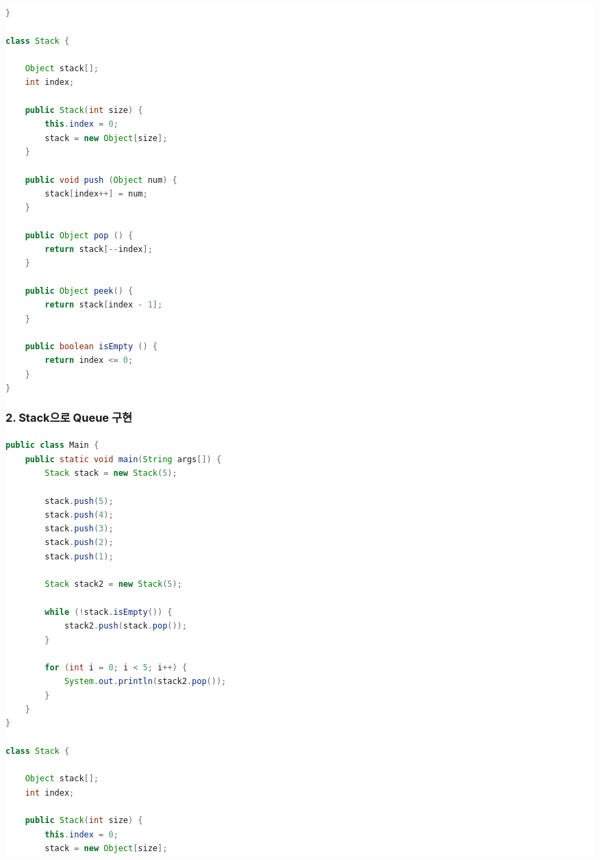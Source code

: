 ~~~java
}

class Stack {

    Object stack[];
    int index;

    public Stack(int size) {
        this.index = 0;
        stack = new Object[size];
    }

    public void push (Object num) {
        stack[index++] = num;
    }

    public Object pop () {
        return stack[--index];
    }

    public Object peek() {
        return stack[index - 1];
    }

    public boolean isEmpty () {
        return index <= 0;
    }
}
~~~

### 2. Stack으로 Queue 구현

~~~java
public class Main {
    public static void main(String args[]) {
        Stack stack = new Stack(5);

        stack.push(5);
        stack.push(4);
        stack.push(3);
        stack.push(2);
        stack.push(1);

        Stack stack2 = new Stack(5);

        while (!stack.isEmpty()) {
            stack2.push(stack.pop());
        }

        for (int i = 0; i < 5; i++) {
            System.out.println(stack2.pop());
        }
    }
}

class Stack {

    Object stack[];
    int index;

    public Stack(int size) {
        this.index = 0;
        stack = new Object[size];
~~~